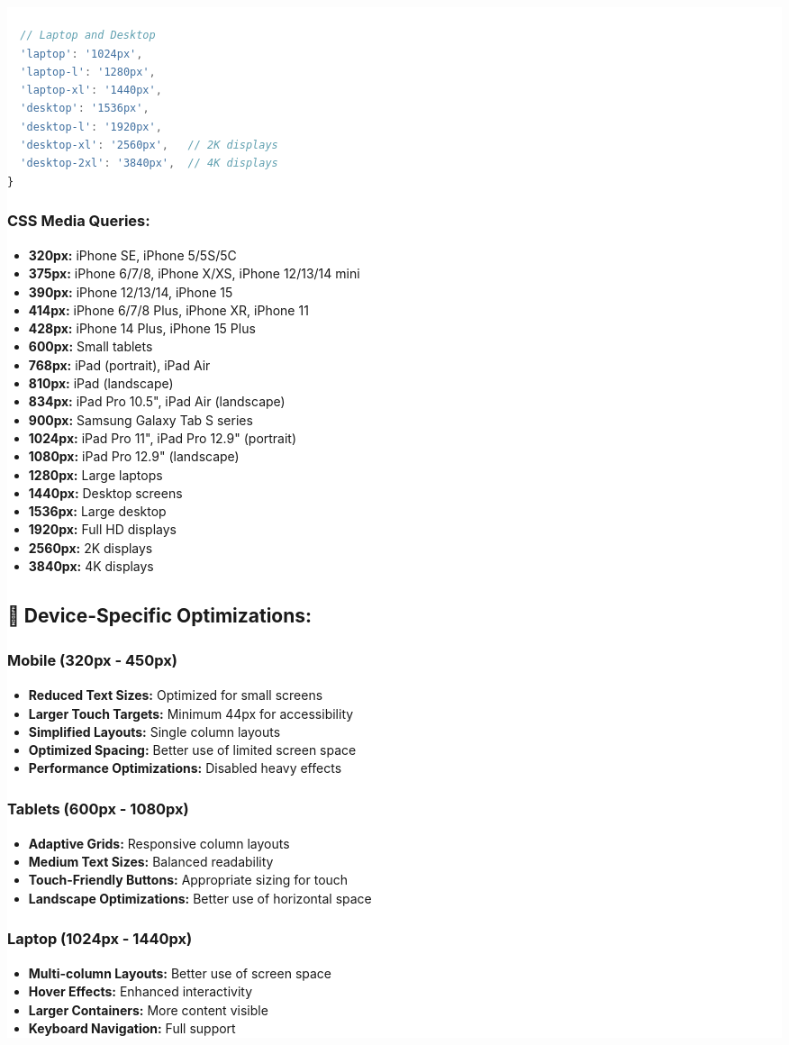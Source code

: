 ```javascript
  
  // Laptop and Desktop
  'laptop': '1024px',
  'laptop-l': '1280px',
  'laptop-xl': '1440px',
  'desktop': '1536px',
  'desktop-l': '1920px',
  'desktop-xl': '2560px',   // 2K displays
  'desktop-2xl': '3840px',  // 4K displays
}
```

### **CSS Media Queries:**
- **320px:** iPhone SE, iPhone 5/5S/5C
- **375px:** iPhone 6/7/8, iPhone X/XS, iPhone 12/13/14 mini
- **390px:** iPhone 12/13/14, iPhone 15
- **414px:** iPhone 6/7/8 Plus, iPhone XR, iPhone 11
- **428px:** iPhone 14 Plus, iPhone 15 Plus
- **600px:** Small tablets
- **768px:** iPad (portrait), iPad Air
- **810px:** iPad (landscape)
- **834px:** iPad Pro 10.5", iPad Air (landscape)
- **900px:** Samsung Galaxy Tab S series
- **1024px:** iPad Pro 11", iPad Pro 12.9" (portrait)
- **1080px:** iPad Pro 12.9" (landscape)
- **1280px:** Large laptops
- **1440px:** Desktop screens
- **1536px:** Large desktop
- **1920px:** Full HD displays
- **2560px:** 2K displays
- **3840px:** 4K displays

## 🎯 Device-Specific Optimizations:

### **Mobile (320px - 450px)**
- **Reduced Text Sizes:** Optimized for small screens
- **Larger Touch Targets:** Minimum 44px for accessibility
- **Simplified Layouts:** Single column layouts
- **Optimized Spacing:** Better use of limited screen space
- **Performance Optimizations:** Disabled heavy effects

### **Tablets (600px - 1080px)**
- **Adaptive Grids:** Responsive column layouts
- **Medium Text Sizes:** Balanced readability
- **Touch-Friendly Buttons:** Appropriate sizing for touch
- **Landscape Optimizations:** Better use of horizontal space

### **Laptop (1024px - 1440px)**
- **Multi-column Layouts:** Better use of screen space
- **Hover Effects:** Enhanced interactivity
- **Larger Containers:** More content visible
- **Keyboard Navigation:** Full support

